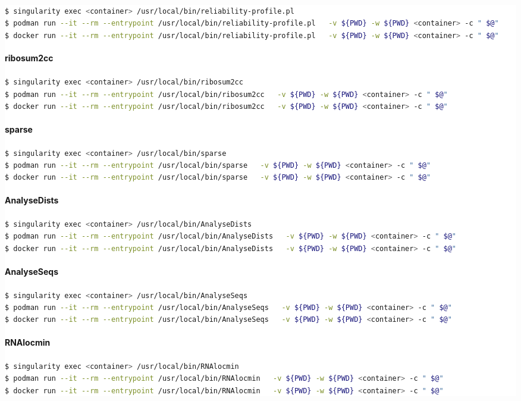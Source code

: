 ```bash
$ singularity exec <container> /usr/local/bin/reliability-profile.pl
$ podman run --it --rm --entrypoint /usr/local/bin/reliability-profile.pl   -v ${PWD} -w ${PWD} <container> -c " $@"
$ docker run --it --rm --entrypoint /usr/local/bin/reliability-profile.pl   -v ${PWD} -w ${PWD} <container> -c " $@"
```


#### ribosum2cc

```bash
$ singularity exec <container> /usr/local/bin/ribosum2cc
$ podman run --it --rm --entrypoint /usr/local/bin/ribosum2cc   -v ${PWD} -w ${PWD} <container> -c " $@"
$ docker run --it --rm --entrypoint /usr/local/bin/ribosum2cc   -v ${PWD} -w ${PWD} <container> -c " $@"
```


#### sparse

```bash
$ singularity exec <container> /usr/local/bin/sparse
$ podman run --it --rm --entrypoint /usr/local/bin/sparse   -v ${PWD} -w ${PWD} <container> -c " $@"
$ docker run --it --rm --entrypoint /usr/local/bin/sparse   -v ${PWD} -w ${PWD} <container> -c " $@"
```


#### AnalyseDists

```bash
$ singularity exec <container> /usr/local/bin/AnalyseDists
$ podman run --it --rm --entrypoint /usr/local/bin/AnalyseDists   -v ${PWD} -w ${PWD} <container> -c " $@"
$ docker run --it --rm --entrypoint /usr/local/bin/AnalyseDists   -v ${PWD} -w ${PWD} <container> -c " $@"
```


#### AnalyseSeqs

```bash
$ singularity exec <container> /usr/local/bin/AnalyseSeqs
$ podman run --it --rm --entrypoint /usr/local/bin/AnalyseSeqs   -v ${PWD} -w ${PWD} <container> -c " $@"
$ docker run --it --rm --entrypoint /usr/local/bin/AnalyseSeqs   -v ${PWD} -w ${PWD} <container> -c " $@"
```


#### RNAlocmin

```bash
$ singularity exec <container> /usr/local/bin/RNAlocmin
$ podman run --it --rm --entrypoint /usr/local/bin/RNAlocmin   -v ${PWD} -w ${PWD} <container> -c " $@"
$ docker run --it --rm --entrypoint /usr/local/bin/RNAlocmin   -v ${PWD} -w ${PWD} <container> -c " $@"
```

